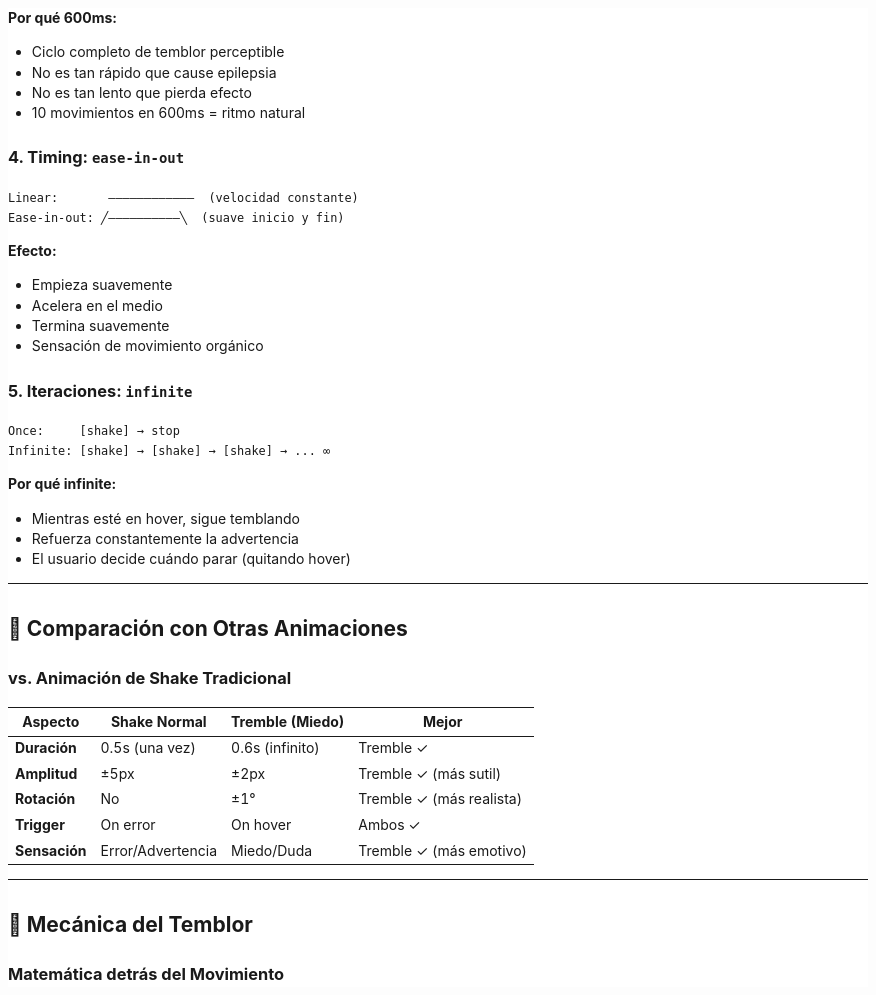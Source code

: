 **Por qué 600ms:**
- Ciclo completo de temblor perceptible
- No es tan rápido que cause epilepsia
- No es tan lento que pierda efecto
- 10 movimientos en 600ms = ritmo natural

### 4. Timing: `ease-in-out`

```
Linear:       ————————————  (velocidad constante)
Ease-in-out: ╱——————————╲  (suave inicio y fin)
```

**Efecto:**
- Empieza suavemente
- Acelera en el medio
- Termina suavemente
- Sensación de movimiento orgánico

### 5. Iteraciones: `infinite`

```
Once:     [shake] → stop
Infinite: [shake] → [shake] → [shake] → ... ∞
```

**Por qué infinite:**
- Mientras esté en hover, sigue temblando
- Refuerza constantemente la advertencia
- El usuario decide cuándo parar (quitando hover)

---

## 🎨 Comparación con Otras Animaciones

### vs. Animación de Shake Tradicional

| Aspecto | Shake Normal | Tremble (Miedo) | Mejor |
|---------|--------------|-----------------|-------|
| **Duración** | 0.5s (una vez) | 0.6s (infinito) | Tremble ✓ |
| **Amplitud** | ±5px | ±2px | Tremble ✓ (más sutil) |
| **Rotación** | No | ±1° | Tremble ✓ (más realista) |
| **Trigger** | On error | On hover | Ambos ✓ |
| **Sensación** | Error/Advertencia | Miedo/Duda | Tremble ✓ (más emotivo) |

---

## 🔬 Mecánica del Temblor

### Matemática detrás del Movimiento
